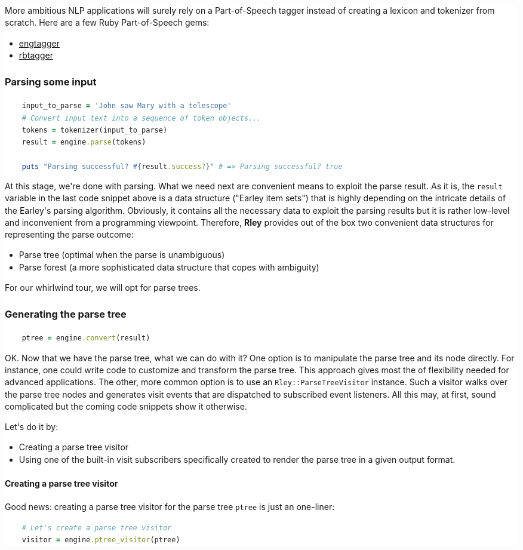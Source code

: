 More ambitious NLP applications will surely rely on a Part-of-Speech tagger instead of
creating a lexicon and tokenizer from scratch. Here are a few Ruby Part-of-Speech gems:  
* [engtagger](https://rubygems.org/gems/engtagger)
* [rbtagger](https://rubygems.org/gems/rbtagger)


### Parsing some input
```ruby
    input_to_parse = 'John saw Mary with a telescope'
    # Convert input text into a sequence of token objects...
    tokens = tokenizer(input_to_parse)
    result = engine.parse(tokens)

    puts "Parsing successful? #{result.success?}" # => Parsing successful? true
```

At this stage, we're done with parsing. What we need next are convenient means
to exploit the parse result. As it is, the `result` variable in the last code snippet
above is a data structure ("Earley item sets") that is highly depending on the intricate details
of the Earley's parsing algorithm. Obviously, it contains all the necessary data to exploit
the parsing results but it is rather low-level and inconvenient from a programming viewpoint.
Therefore, __Rley__ provides out of the box two convenient data structures for
representing the parse outcome:
- Parse tree (optimal when the parse is unambiguous)   
- Parse forest (a more sophisticated data structure that copes with ambiguity)

For our whirlwind tour, we will opt for parse trees.

### Generating the parse tree

```ruby
    ptree = engine.convert(result)
```  
OK. Now that we have the parse tree, what we can do with it?
One option is to manipulate the parse tree and its node directly. For instance,
one could write code to customize and transform the parse tree. This approach gives
most the of flexibility needed for advanced applications. The other, more common
option is to use an `Rley::ParseTreeVisitor` instance.
Such a visitor walks over the parse tree nodes and generates visit events that
are dispatched to subscribed event listeners. All this may, at first, sound
complicated but the coming code snippets show it otherwise.

Let's do it by:  
- Creating a parse tree visitor  
- Using one of the built-in visit subscribers specifically created to render the
 parse tree in a given output format.  

#### Creating a parse tree visitor  
Good news: creating a parse tree visitor for the parse tree `ptree` is just
an one-liner:

```ruby
    # Let's create a parse tree visitor
    visitor = engine.ptree_visitor(ptree)
```
